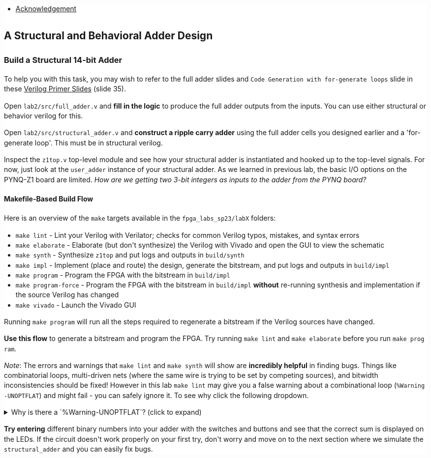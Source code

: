   - [Acknowledgement](#acknowledgement)

</details>

## A Structural and Behavioral Adder Design

### Build a Structural 14-bit Adder
To help you with this task, you may wish to refer to the full adder slides and `Code Generation with for-generate loops` slide
in these [Verilog Primer Slides](https://www.eecs151.org/files/verilog/Verilog_Primer_Slides.pdf) (slide 35).

Open `lab2/src/full_adder.v` and **fill in the logic** to produce the full adder outputs from the inputs. You can use either structural or behavior verilog for this.

Open `lab2/src/structural_adder.v` and **construct a ripple carry adder** using the full adder cells you designed earlier and a 'for-generate loop'. This must be in structural verilog. 

Inspect the `z1top.v` top-level module and see how your structural adder is instantiated and hooked up to the top-level signals.
For now, just look at the `user_adder` instance of your structural adder.
As we learned in previous lab, the basic I/O options on the PYNQ-Z1 board are limited.
*How are we getting two 3-bit integers as inputs to the adder from the PYNQ board?*

#### Makefile-Based Build Flow
Here is an overview of the `make` targets available in the `fpga_labs_sp23/labX` folders:
- `make lint` - Lint your Verilog with Verilator; checks for common Verilog typos, mistakes, and syntax errors
- `make elaborate` - Elaborate (but don't synthesize) the Verilog with Vivado and open the GUI to view the schematic
- `make synth` - Synthesize `z1top` and put logs and outputs in `build/synth`
- `make impl` - Implement (place and route) the design, generate the bitstream, and put logs and outputs in `build/impl`
- `make program` - Program the FPGA with the bitstream in `build/impl`
- `make program-force` - Program the FPGA with the bitstream in `build/impl` **without** re-running synthesis and implementation if the source Verilog has changed
- `make vivado` - Launch the Vivado GUI

Running `make program` will run all the steps required to regenerate a bitstream if the Verilog sources have changed.

**Use this flow** to generate a bitstream and program the FPGA.
Try running `make lint` and `make elaborate` before you run `make program`.

*Note*: The errors and warnings that `make lint` and `make synth` will show are **incredibly helpful** in finding bugs. Things like combinatorial loops, multi-driven nets (where the same wire is trying to be set by competing sources), and bitwidth inconsistencies should be fixed! However in this lab `make lint`
may give you a false warning about a combinational loop (`%Warning-UNOPTFLAT`) and might fail - you can safely ignore it. To see why click the following dropdown.

<details><summary> Why is there a `%Warning-UNOPTFLAT`? (click to expand) </summary></details>

**Try entering** different binary numbers into your adder with the switches and buttons and see that the correct sum is displayed on the LEDs.
If the circuit doesn't work properly on your first try, don't worry and move on to the next section where we simulate the `structural_adder` and you can easily fix bugs.
